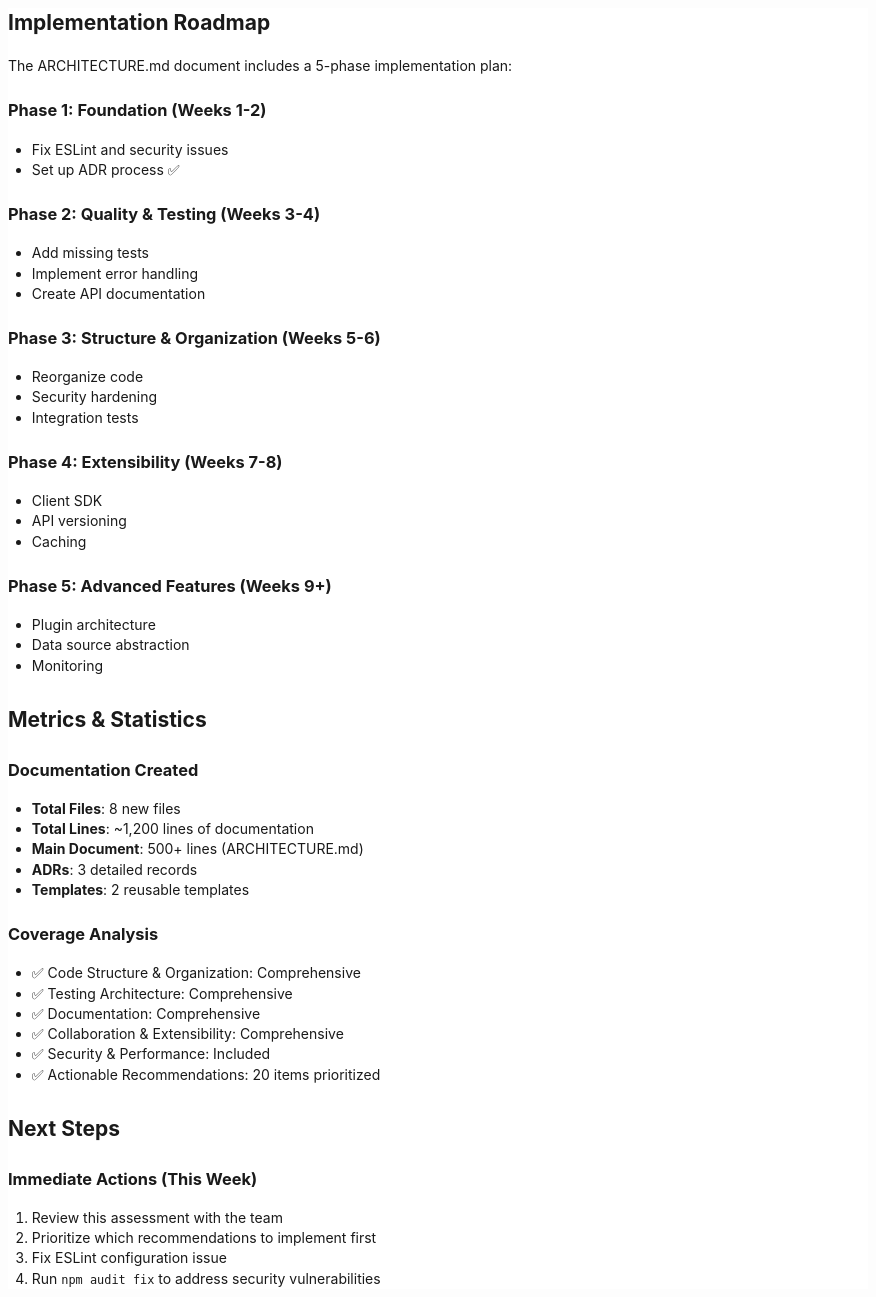 ## Implementation Roadmap

The ARCHITECTURE.md document includes a 5-phase implementation plan:

### Phase 1: Foundation (Weeks 1-2)
- Fix ESLint and security issues
- Set up ADR process ✅

### Phase 2: Quality & Testing (Weeks 3-4)
- Add missing tests
- Implement error handling
- Create API documentation

### Phase 3: Structure & Organization (Weeks 5-6)
- Reorganize code
- Security hardening
- Integration tests

### Phase 4: Extensibility (Weeks 7-8)
- Client SDK
- API versioning
- Caching

### Phase 5: Advanced Features (Weeks 9+)
- Plugin architecture
- Data source abstraction
- Monitoring

## Metrics & Statistics

### Documentation Created
- **Total Files**: 8 new files
- **Total Lines**: ~1,200 lines of documentation
- **Main Document**: 500+ lines (ARCHITECTURE.md)
- **ADRs**: 3 detailed records
- **Templates**: 2 reusable templates

### Coverage Analysis
- ✅ Code Structure & Organization: Comprehensive
- ✅ Testing Architecture: Comprehensive
- ✅ Documentation: Comprehensive
- ✅ Collaboration & Extensibility: Comprehensive
- ✅ Security & Performance: Included
- ✅ Actionable Recommendations: 20 items prioritized

## Next Steps

### Immediate Actions (This Week)
1. Review this assessment with the team
2. Prioritize which recommendations to implement first
3. Fix ESLint configuration issue
4. Run `npm audit fix` to address security vulnerabilities
